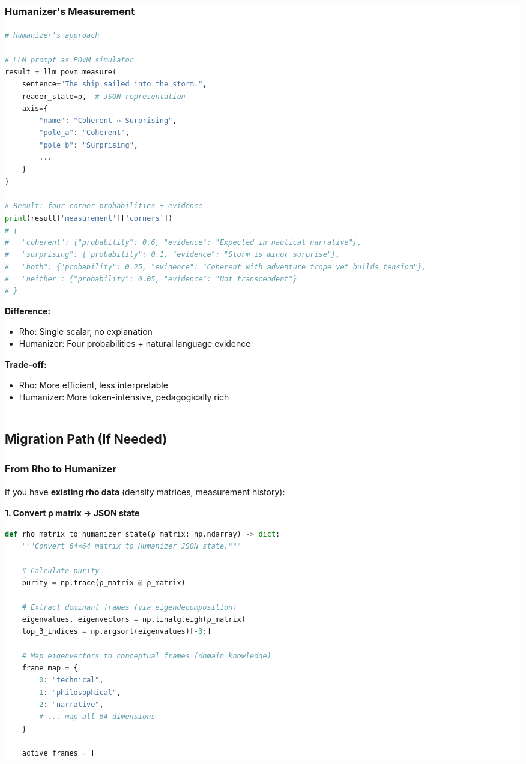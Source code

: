 ### Humanizer's Measurement

```python
# Humanizer's approach

# LLM prompt as POVM simulator
result = llm_povm_measure(
    sentence="The ship sailed into the storm.",
    reader_state=ρ,  # JSON representation
    axis={
        "name": "Coherent ↔ Surprising",
        "pole_a": "Coherent",
        "pole_b": "Surprising",
        ...
    }
)

# Result: four-corner probabilities + evidence
print(result['measurement']['corners'])
# {
#   "coherent": {"probability": 0.6, "evidence": "Expected in nautical narrative"},
#   "surprising": {"probability": 0.1, "evidence": "Storm is minor surprise"},
#   "both": {"probability": 0.25, "evidence": "Coherent with adventure trope yet builds tension"},
#   "neither": {"probability": 0.05, "evidence": "Not transcendent"}
# }
```

**Difference:**
- Rho: Single scalar, no explanation
- Humanizer: Four probabilities + natural language evidence

**Trade-off:**
- Rho: More efficient, less interpretable
- Humanizer: More token-intensive, pedagogically rich

---

## Migration Path (If Needed)

### From Rho to Humanizer

If you have **existing rho data** (density matrices, measurement history):

**1. Convert ρ matrix → JSON state**

```python
def rho_matrix_to_humanizer_state(ρ_matrix: np.ndarray) -> dict:
    """Convert 64×64 matrix to Humanizer JSON state."""

    # Calculate purity
    purity = np.trace(ρ_matrix @ ρ_matrix)

    # Extract dominant frames (via eigendecomposition)
    eigenvalues, eigenvectors = np.linalg.eigh(ρ_matrix)
    top_3_indices = np.argsort(eigenvalues)[-3:]

    # Map eigenvectors to conceptual frames (domain knowledge)
    frame_map = {
        0: "technical",
        1: "philosophical",
        2: "narrative",
        # ... map all 64 dimensions
    }

    active_frames = [
```